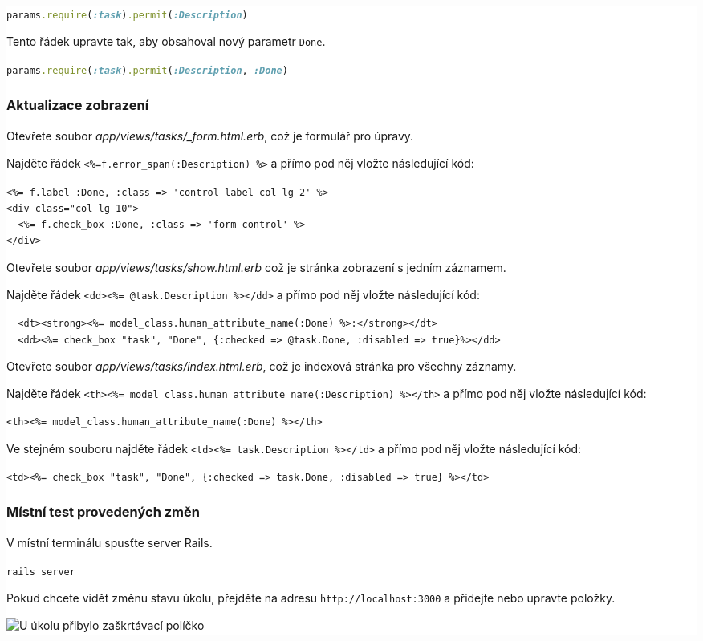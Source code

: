 ```rb
params.require(:task).permit(:Description)
```

Tento řádek upravte tak, aby obsahoval nový parametr `Done`.

```rb
params.require(:task).permit(:Description, :Done)
```

### <a name="update-the-views"></a>Aktualizace zobrazení

Otevřete soubor *app/views/tasks/_form.html.erb*, což je formulář pro úpravy.

Najděte řádek `<%=f.error_span(:Description) %>` a přímo pod něj vložte následující kód:

```erb
<%= f.label :Done, :class => 'control-label col-lg-2' %>
<div class="col-lg-10">
  <%= f.check_box :Done, :class => 'form-control' %>
</div>
```

Otevřete soubor *app/views/tasks/show.html.erb* což je stránka zobrazení s jedním záznamem. 

Najděte řádek `<dd><%= @task.Description %></dd>` a přímo pod něj vložte následující kód:

```erb
  <dt><strong><%= model_class.human_attribute_name(:Done) %>:</strong></dt>
  <dd><%= check_box "task", "Done", {:checked => @task.Done, :disabled => true}%></dd>
```

Otevřete soubor *app/views/tasks/index.html.erb*, což je indexová stránka pro všechny záznamy.

Najděte řádek `<th><%= model_class.human_attribute_name(:Description) %></th>` a přímo pod něj vložte následující kód:

```erb
<th><%= model_class.human_attribute_name(:Done) %></th>
```

Ve stejném souboru najděte řádek `<td><%= task.Description %></td>` a přímo pod něj vložte následující kód:

```erb
<td><%= check_box "task", "Done", {:checked => task.Done, :disabled => true} %></td>
```

### <a name="test-the-changes-locally"></a>Místní test provedených změn

V místní terminálu spusťte server Rails.

```bash
rails server
```

Pokud chcete vidět změnu stavu úkolu, přejděte na adresu `http://localhost:3000` a přidejte nebo upravte položky.

![U úkolu přibylo zaškrtávací políčko](./media/tutorial-ruby-postgres-app/complete-checkbox.png)
